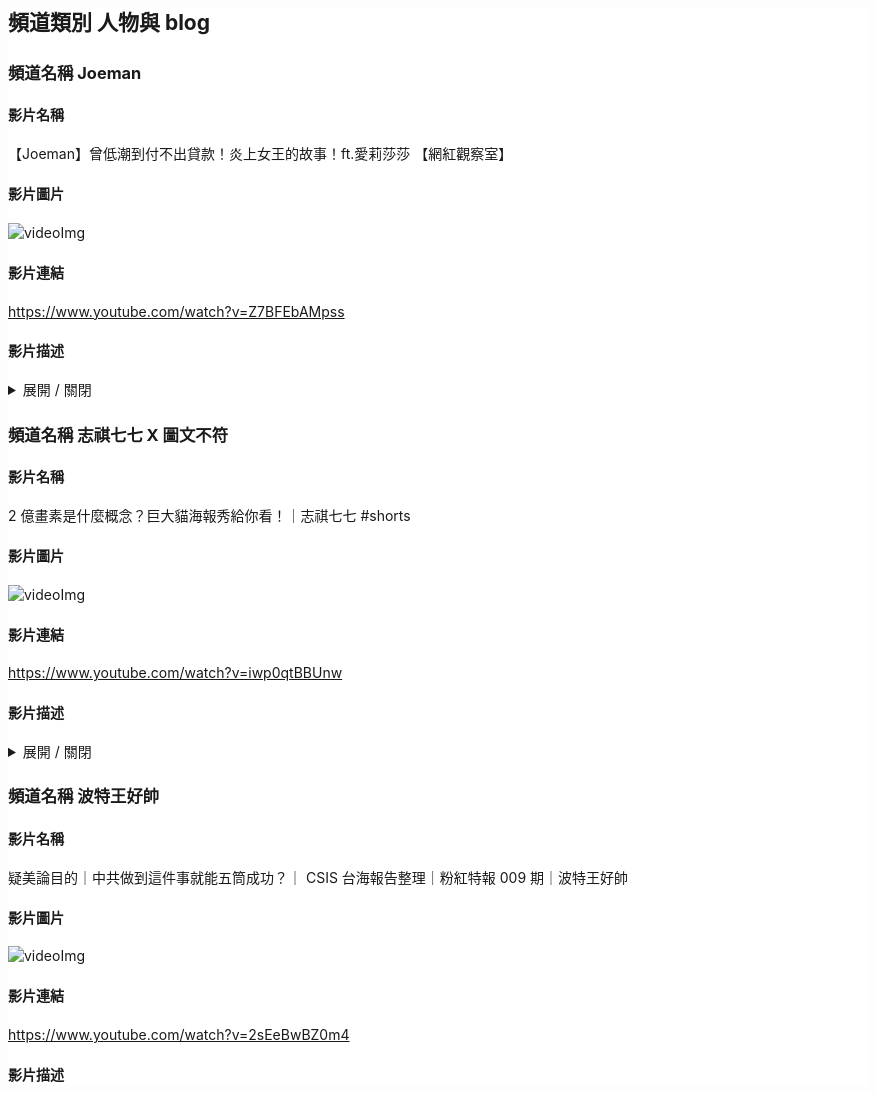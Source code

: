 ## 頻道類別 人物與 blog

### 頻道名稱 Joeman

#### 影片名稱

【Joeman】曾低潮到付不出貸款！炎上女王的故事！ft.愛莉莎莎 【網紅觀察室】

#### 影片圖片

![videoImg](https://i.ytimg.com/vi/Z7BFEbAMpss/maxresdefault.jpg)

#### 影片連結

https://www.youtube.com/watch?v=Z7BFEbAMpss

#### 影片描述

<details><summary>展開 / 關閉</summary></details>

### 頻道名稱 志祺七七 X 圖文不符

#### 影片名稱

2 億畫素是什麼概念？巨大貓海報秀給你看！｜志祺七七 #shorts

#### 影片圖片

![videoImg](https://i.ytimg.com/vi/iwp0qtBBUnw/maxresdefault.jpg)

#### 影片連結

https://www.youtube.com/watch?v=iwp0qtBBUnw

#### 影片描述

<details><summary>展開 / 關閉</summary></details>

### 頻道名稱 波特王好帥

#### 影片名稱

疑美論目的｜中共做到這件事就能五筒成功？｜ CSIS 台海報告整理｜粉紅特報 009 期｜波特王好帥

#### 影片圖片

![videoImg](https://i.ytimg.com/vi/2sEeBwBZ0m4/maxresdefault.jpg)

#### 影片連結

https://www.youtube.com/watch?v=2sEeBwBZ0m4

#### 影片描述

